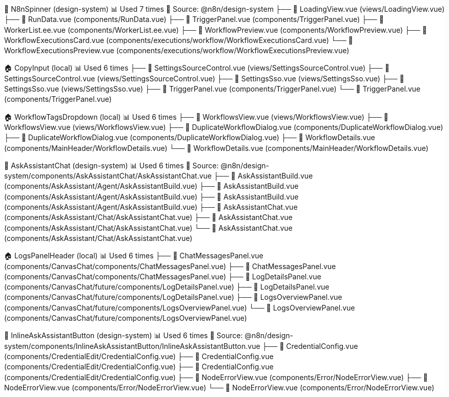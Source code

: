 🎨 N8nSpinner (design-system)
   📊 Used 7 times
   📍 Source: @n8n/design-system
     ├── 📄 LoadingView.vue (views/LoadingView.vue)
     ├── 🧩 RunData.vue (components/RunData.vue)
     ├── 🧩 TriggerPanel.vue (components/TriggerPanel.vue)
     ├── 🧩 WorkerList.ee.vue (components/WorkerList.ee.vue)
     ├── 🧩 WorkflowPreview.vue (components/WorkflowPreview.vue)
     ├── 🧩 WorkflowExecutionsCard.vue (components/executions/workflow/WorkflowExecutionsCard.vue)
     └── 🧩 WorkflowExecutionsPreview.vue (components/executions/workflow/WorkflowExecutionsPreview.vue)

🏠 CopyInput (local)
   📊 Used 6 times
     ├── 📄 SettingsSourceControl.vue (views/SettingsSourceControl.vue)
     ├── 📄 SettingsSourceControl.vue (views/SettingsSourceControl.vue)
     ├── 📄 SettingsSso.vue (views/SettingsSso.vue)
     ├── 📄 SettingsSso.vue (views/SettingsSso.vue)
     ├── 🧩 TriggerPanel.vue (components/TriggerPanel.vue)
     └── 🧩 TriggerPanel.vue (components/TriggerPanel.vue)

🏠 WorkflowTagsDropdown (local)
   📊 Used 6 times
     ├── 📄 WorkflowsView.vue (views/WorkflowsView.vue)
     ├── 📄 WorkflowsView.vue (views/WorkflowsView.vue)
     ├── 🧩 DuplicateWorkflowDialog.vue (components/DuplicateWorkflowDialog.vue)
     ├── 🧩 DuplicateWorkflowDialog.vue (components/DuplicateWorkflowDialog.vue)
     ├── 🧩 WorkflowDetails.vue (components/MainHeader/WorkflowDetails.vue)
     └── 🧩 WorkflowDetails.vue (components/MainHeader/WorkflowDetails.vue)

🎨 AskAssistantChat (design-system)
   📊 Used 6 times
   📍 Source: @n8n/design-system/components/AskAssistantChat/AskAssistantChat.vue
     ├── 🧩 AskAssistantBuild.vue (components/AskAssistant/Agent/AskAssistantBuild.vue)
     ├── 🧩 AskAssistantBuild.vue (components/AskAssistant/Agent/AskAssistantBuild.vue)
     ├── 🧩 AskAssistantBuild.vue (components/AskAssistant/Agent/AskAssistantBuild.vue)
     ├── 🧩 AskAssistantChat.vue (components/AskAssistant/Chat/AskAssistantChat.vue)
     ├── 🧩 AskAssistantChat.vue (components/AskAssistant/Chat/AskAssistantChat.vue)
     └── 🧩 AskAssistantChat.vue (components/AskAssistant/Chat/AskAssistantChat.vue)

🏠 LogsPanelHeader (local)
   📊 Used 6 times
     ├── 🧩 ChatMessagesPanel.vue (components/CanvasChat/components/ChatMessagesPanel.vue)
     ├── 🧩 ChatMessagesPanel.vue (components/CanvasChat/components/ChatMessagesPanel.vue)
     ├── 🧩 LogDetailsPanel.vue (components/CanvasChat/future/components/LogDetailsPanel.vue)
     ├── 🧩 LogDetailsPanel.vue (components/CanvasChat/future/components/LogDetailsPanel.vue)
     ├── 🧩 LogsOverviewPanel.vue (components/CanvasChat/future/components/LogsOverviewPanel.vue)
     └── 🧩 LogsOverviewPanel.vue (components/CanvasChat/future/components/LogsOverviewPanel.vue)

🎨 InlineAskAssistantButton (design-system)
   📊 Used 6 times
   📍 Source: @n8n/design-system/components/InlineAskAssistantButton/InlineAskAssistantButton.vue
     ├── 🧩 CredentialConfig.vue (components/CredentialEdit/CredentialConfig.vue)
     ├── 🧩 CredentialConfig.vue (components/CredentialEdit/CredentialConfig.vue)
     ├── 🧩 CredentialConfig.vue (components/CredentialEdit/CredentialConfig.vue)
     ├── 🧩 NodeErrorView.vue (components/Error/NodeErrorView.vue)
     ├── 🧩 NodeErrorView.vue (components/Error/NodeErrorView.vue)
     └── 🧩 NodeErrorView.vue (components/Error/NodeErrorView.vue)
